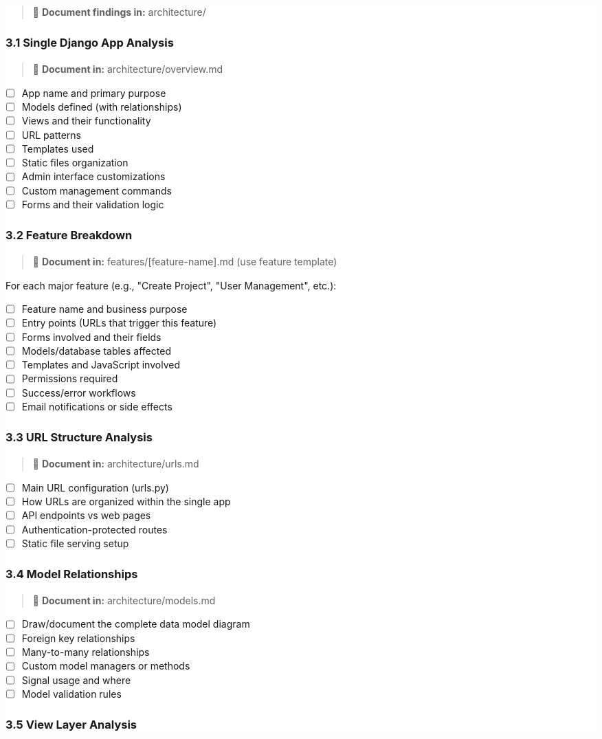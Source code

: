 > 📁 **Document findings in:** architecture/

### 3.1 Single Django App Analysis

> 📁 **Document in:** architecture/overview.md

- [ ] App name and primary purpose
- [ ] Models defined (with relationships)
- [ ] Views and their functionality
- [ ] URL patterns
- [ ] Templates used
- [ ] Static files organization
- [ ] Admin interface customizations
- [ ] Custom management commands
- [ ] Forms and their validation logic

### 3.2 Feature Breakdown

> 📁 **Document in:** features/[feature-name].md (use feature template)

For each major feature (e.g., "Create Project", "User Management", etc.):

- [ ] Feature name and business purpose
- [ ] Entry points (URLs that trigger this feature)
- [ ] Forms involved and their fields
- [ ] Models/database tables affected
- [ ] Templates and JavaScript involved
- [ ] Permissions required
- [ ] Success/error workflows
- [ ] Email notifications or side effects

### 3.3 URL Structure Analysis

> 📁 **Document in:** architecture/urls.md

- [ ] Main URL configuration (urls.py)
- [ ] How URLs are organized within the single app
- [ ] API endpoints vs web pages
- [ ] Authentication-protected routes
- [ ] Static file serving setup

### 3.4 Model Relationships

> 📁 **Document in:** architecture/models.md

- [ ] Draw/document the complete data model diagram
- [ ] Foreign key relationships
- [ ] Many-to-many relationships
- [ ] Custom model managers or methods
- [ ] Signal usage and where
- [ ] Model validation rules

### 3.5 View Layer Analysis
